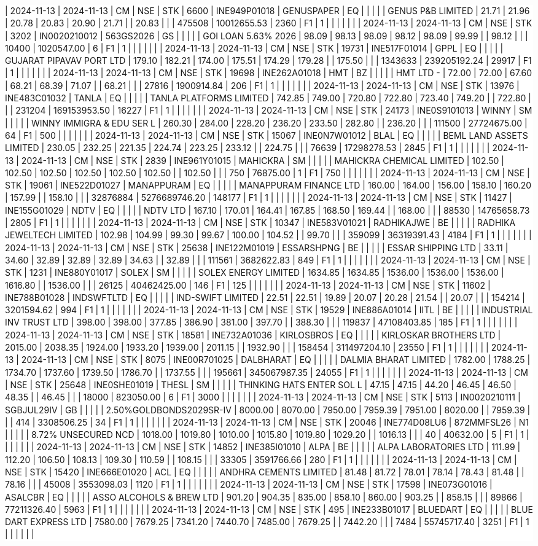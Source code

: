 | 2024-11-13 | 2024-11-13 | CM | NSE | STK | 6600 | INE949P01018 | GENUSPAPER | EQ |  |  |  |  | GENUS P&B LIMITED | 21.71 | 21.96 | 20.78 | 20.83 | 20.90 | 21.71 |  | 20.83 |  |  | 475508 | 10012655.53 | 2360 | F1 | 1 |  |  |  |  |  |
| 2024-11-13 | 2024-11-13 | CM | NSE | STK | 3202 | IN0020210012 | 563GS2026 | GS |  |  |  |  | GOI LOAN  5.63% 2026 | 98.09 | 98.13 | 98.09 | 98.12 | 98.09 | 99.99 |  | 98.12 |  |  | 10400 | 1020547.00 | 6 | F1 | 1 |  |  |  |  |  |
| 2024-11-13 | 2024-11-13 | CM | NSE | STK | 19731 | INE517F01014 | GPPL | EQ |  |  |  |  | GUJARAT PIPAVAV PORT LTD | 179.10 | 182.21 | 174.00 | 175.51 | 174.29 | 179.28 |  | 175.50 |  |  | 1343633 | 239205192.24 | 29917 | F1 | 1 |  |  |  |  |  |
| 2024-11-13 | 2024-11-13 | CM | NSE | STK | 19698 | INE262A01018 | HMT | BZ |  |  |  |  | HMT LTD - | 72.00 | 72.00 | 67.60 | 68.21 | 68.39 | 71.07 |  | 68.21 |  |  | 27816 | 1900914.84 | 206 | F1 | 1 |  |  |  |  |  |
| 2024-11-13 | 2024-11-13 | CM | NSE | STK | 13976 | INE483C01032 | TANLA | EQ |  |  |  |  | TANLA PLATFORMS LIMITED | 742.85 | 749.00 | 720.80 | 722.80 | 723.40 | 749.20 |  | 722.80 |  |  | 231204 | 169153953.50 | 16227 | F1 | 1 |  |  |  |  |  |
| 2024-11-13 | 2024-11-13 | CM | NSE | STK | 24173 | INE0S9101013 | WINNY | SM |  |  |  |  | WINNY IMMIGRA & EDU SER L | 260.30 | 284.00 | 228.20 | 236.20 | 233.50 | 282.80 |  | 236.20 |  |  | 111500 | 27724675.00 | 64 | F1 | 500 |  |  |  |  |  |
| 2024-11-13 | 2024-11-13 | CM | NSE | STK | 15067 | INE0N7W01012 | BLAL | EQ |  |  |  |  | BEML LAND ASSETS LIMITED | 230.05 | 232.25 | 221.35 | 224.74 | 223.25 | 233.12 |  | 224.75 |  |  | 76639 | 17298278.53 | 2845 | F1 | 1 |  |  |  |  |  |
| 2024-11-13 | 2024-11-13 | CM | NSE | STK | 2839 | INE961Y01015 | MAHICKRA | SM |  |  |  |  | MAHICKRA CHEMICAL LIMITED | 102.50 | 102.50 | 102.50 | 102.50 | 102.50 | 102.50 |  | 102.50 |  |  | 750 | 76875.00 | 1 | F1 | 750 |  |  |  |  |  |
| 2024-11-13 | 2024-11-13 | CM | NSE | STK | 19061 | INE522D01027 | MANAPPURAM | EQ |  |  |  |  | MANAPPURAM FINANCE LTD | 160.00 | 164.00 | 156.00 | 158.10 | 160.20 | 157.99 |  | 158.10 |  |  | 32876884 | 5276689746.20 | 148177 | F1 | 1 |  |  |  |  |  |
| 2024-11-13 | 2024-11-13 | CM | NSE | STK | 11427 | INE155G01029 | NDTV | EQ |  |  |  |  | NDTV LTD | 167.10 | 170.01 | 164.41 | 167.85 | 168.50 | 169.44 |  | 168.00 |  |  | 88530 | 14765658.73 | 2805 | F1 | 1 |  |  |  |  |  |
| 2024-11-13 | 2024-11-13 | CM | NSE | STK | 10347 | INE583V01021 | RADHIKAJWE | BE |  |  |  |  | RADHIKA JEWELTECH LIMITED | 102.98 | 104.99 | 99.30 | 99.67 | 100.00 | 104.52 |  | 99.70 |  |  | 359099 | 36319391.43 | 4184 | F1 | 1 |  |  |  |  |  |
| 2024-11-13 | 2024-11-13 | CM | NSE | STK | 25638 | INE122M01019 | ESSARSHPNG | BE |  |  |  |  | ESSAR SHIPPING LTD | 33.11 | 34.60 | 32.89 | 32.89 | 32.89 | 34.63 |  | 32.89 |  |  | 111561 | 3682622.83 | 849 | F1 | 1 |  |  |  |  |  |
| 2024-11-13 | 2024-11-13 | CM | NSE | STK | 1231 | INE880Y01017 | SOLEX | SM |  |  |  |  | SOLEX ENERGY LIMITED | 1634.85 | 1634.85 | 1536.00 | 1536.00 | 1536.00 | 1616.80 |  | 1536.00 |  |  | 26125 | 40462425.00 | 146 | F1 | 125 |  |  |  |  |  |
| 2024-11-13 | 2024-11-13 | CM | NSE | STK | 11602 | INE788B01028 | INDSWFTLTD | EQ |  |  |  |  | IND-SWIFT LIMITED | 22.51 | 22.51 | 19.89 | 20.07 | 20.28 | 21.54 |  | 20.07 |  |  | 154214 | 3201594.62 | 994 | F1 | 1 |  |  |  |  |  |
| 2024-11-13 | 2024-11-13 | CM | NSE | STK | 19529 | INE886A01014 | IITL | BE |  |  |  |  | INDUSTRIAL INV TRUST LTD | 398.00 | 398.00 | 377.85 | 386.90 | 381.00 | 397.70 |  | 388.30 |  |  | 119837 | 47108403.85 | 185 | F1 | 1 |  |  |  |  |  |
| 2024-11-13 | 2024-11-13 | CM | NSE | STK | 18581 | INE732A01036 | KIRLOSBROS | EQ |  |  |  |  | KIRLOSKAR BROTHERS LTD | 2015.00 | 2038.35 | 1924.00 | 1933.20 | 1939.00 | 2011.15 |  | 1932.90 |  |  | 158454 | 311497204.10 | 23550 | F1 | 1 |  |  |  |  |  |
| 2024-11-13 | 2024-11-13 | CM | NSE | STK | 8075 | INE00R701025 | DALBHARAT | EQ |  |  |  |  | DALMIA BHARAT LIMITED | 1782.00 | 1788.25 | 1734.70 | 1737.60 | 1739.50 | 1786.70 |  | 1737.55 |  |  | 195661 | 345067987.35 | 24055 | F1 | 1 |  |  |  |  |  |
| 2024-11-13 | 2024-11-13 | CM | NSE | STK | 25648 | INE0SHE01019 | THESL | SM |  |  |  |  | THINKING HATS ENTER SOL L | 47.15 | 47.15 | 44.20 | 46.45 | 46.50 | 48.35 |  | 46.45 |  |  | 18000 | 823050.00 | 6 | F1 | 3000 |  |  |  |  |  |
| 2024-11-13 | 2024-11-13 | CM | NSE | STK | 5113 | IN0020210111 | SGBJUL29IV | GB |  |  |  |  | 2.50%GOLDBONDS2029SR-IV | 8000.00 | 8070.00 | 7950.00 | 7959.39 | 7951.00 | 8020.00 |  | 7959.39 |  |  | 414 | 3308506.25 | 34 | F1 | 1 |  |  |  |  |  |
| 2024-11-13 | 2024-11-13 | CM | NSE | STK | 20046 | INE774D08LU6 | 872MMFSL26 | N1 |  |  |  |  | 8.72% UNSECURED NCD | 1018.00 | 1019.80 | 1010.00 | 1015.80 | 1019.80 | 1029.20 |  | 1016.13 |  |  | 40 | 40632.00 | 5 | F1 | 1 |  |  |  |  |  |
| 2024-11-13 | 2024-11-13 | CM | NSE | STK | 14852 | INE385I01010 | ALPA | BE |  |  |  |  | ALPA LABORATORIES LTD | 111.99 | 112.20 | 106.50 | 108.13 | 109.30 | 110.59 |  | 108.15 |  |  | 33305 | 3591766.66 | 280 | F1 | 1 |  |  |  |  |  |
| 2024-11-13 | 2024-11-13 | CM | NSE | STK | 15420 | INE666E01020 | ACL | EQ |  |  |  |  | ANDHRA CEMENTS LIMITED | 81.48 | 81.72 | 78.01 | 78.14 | 78.43 | 81.48 |  | 78.16 |  |  | 45008 | 3553098.03 | 1120 | F1 | 1 |  |  |  |  |  |
| 2024-11-13 | 2024-11-13 | CM | NSE | STK | 17598 | INE073G01016 | ASALCBR | EQ |  |  |  |  | ASSO ALCOHOLS & BREW LTD | 901.20 | 904.35 | 835.00 | 858.10 | 860.00 | 903.25 |  | 858.15 |  |  | 89866 | 77211326.40 | 5963 | F1 | 1 |  |  |  |  |  |
| 2024-11-13 | 2024-11-13 | CM | NSE | STK | 495 | INE233B01017 | BLUEDART | EQ |  |  |  |  | BLUE DART EXPRESS LTD | 7580.00 | 7679.25 | 7341.20 | 7440.70 | 7485.00 | 7679.25 |  | 7442.20 |  |  | 7484 | 55745717.40 | 3251 | F1 | 1 |  |  |  |  |  |